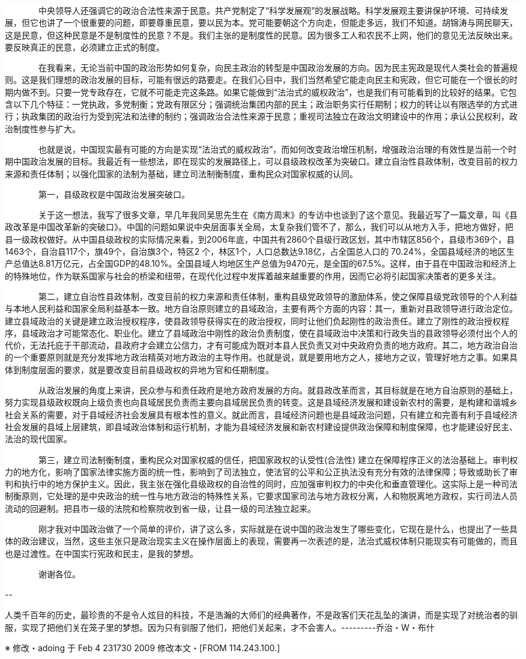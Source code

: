 

　　　　中央领导人还强调它的政治合法性来源于民意。共产党制定了“科学发展观”的发展战略。科学发展观主要讲保护环境、可持续发展，但它也讲了一个很重要的问题，即要尊重民意，要以民为本。党可能要朝这个方向走，但能走多远，我们不知道。胡锦涛与网民聊天，这是民意，但这种民意是不是制度性的民意？不是。我们主张的是制度性的民意。因为很多工人和农民不上网，他们的意见无法反映出来。要反映真正的民意，必须建立正式的制度。



　　　　在我看来，无论当前中国的政治形势如何复杂，向民主政治的转型是中国政治发展的方向。因为民主宪政是现代人类社会的普遍规则。这是我们理想的政治发展的目标，可能有很远的路要走。在我们心目中，我们当然希望它能走向民主和宪政，但它可能在一个很长的时期内做不到。只要一党专政存在，它就不可能走完这条路。如果它能做到“法治式的威权政治”，也是我们有可能看到的比较好的结果。它包含以下几个特征：一党执政，多党制衡；党政有限区分；强调统治集团内部的民主；政治职务实行任期制；权力的转让以有限选举的方式进行；执政集团的政治行为受到宪法和法律的制约；强调政治合法性来源于民意；重视司法独立在政治文明建设中的作用；承认公民权利，政治制度性参与扩大。



　　　　也就是说，中国现实最有可能的方向是实现“法治式的威权政治”，而如何改变政治增压机制，增强政治治理的有效性是当前一个时期中国政治发展的目标。我最近有一些想法，即在现实的发展路径上，可以县级政权改革为突破口。建立自治性县政体制，改变目前的权力来源和责任体制；以强化国家的法制为基础，建立司法制衡制度，重构民众对国家权威的认同。



　　　　第一，县级政权是中国政治发展突破口。



　　　　关于这一想法，我写了很多文章，早几年我同吴思先生在《南方周末》的专访中也谈到了这个意见。我最近写了一篇文章，叫《县政改革是中国改革新的突破口》。中国的问题如果说中央层面事关全局，太复杂我们管不了，那么，我们可以从地方入手，把地方做好，把县一级政权做好。从中国县级政权的实际情况来看，到2006年底，中国共有2860个县级行政区划，其中市辖区856个，县级市369个，县1463个，自治县117个，旗49个，自治旗3个，特区2 个，林区1个，人口总数达9.18亿，占全国总人口的 70.24%，全国县域经济的地区生产总值达8.81万亿元，占全国GDP的48.10%。全国县域人均地区生产总值为9470元，是全国的67.5%。这样，由于县在中国政治和经济上的特殊地位，作为联系国家与社会的桥梁和纽带，在现代化过程中发挥着越来越重要的作用，因而它必将引起国家决策者的更多关注。



　　　　第二，建立自治性县政体制，改变目前的权力来源和责任体制，重构县级党政领导的激励体系，使之保障县级党政领导的个人利益与本地人民利益和国家全局利益基本一致。地方自治原则建立的县域政治，主要有两个方面的内容：其一，重新对县政领导进行政治定位。建立县域政治的关键是建立政治授权程序，使县政领导获得实在的政治授权，同时让他们负起刚性的政治责任。建立了刚性的政治授权程序，县域政治才可能常态化、职业化。建立了县域政治中刚性的政治负责制度，使在县域政治中决策和行政失当的县政领导必须付出个人的代价，无法托庇于干部流动，县政府才会建立公信力，才有可能成为既对本县人民负责又对中央政府负责的地方政府。其二，地方政治自治的一个重要原则就是充分发挥地方政治精英对地方政治的主导作用。也就是说，就是要用地方之人，接地方之议，管理好地方之事。如果具体到制度层面的要求，就是要改变目前县级政权的异地为官和任期制度。



　　　　从政治发展的角度上来讲，民众参与和责任政府是地方政府发展的方向。就县政改革而言，其目标就是在地方自治原则的基础上，努力实现县级政权既向上级负责也向县域居民负责而主要向县域居民负责的转变。这是县域经济发展和建设新农村的需要，是构建和谐城乡社会关系的需要，对于县域经济社会发展具有根本性的意义。就此而言，县域经济问题也是县域政治问题，只有建立和完善有利于县域经济社会发展的县域上层建筑，即县域政治体制和运行机制，才能为县域经济发展和新农村建设提供政治保障和制度保障，也才能建设好民主、法治的现代国家。



　　　　第三，建立司法制衡制度，重构民众对国家权威的信任，把国家政权的认受性(合法性) 建立在保障程序正义的法治基础上。审判权力的地方化，影响了国家法律实施方面的统一性，影响到了司法独立，使法官的公平和公正执法没有充分有效的法律保障；导致或助长了审判和执行中的地方保护主义。因此，我主张在强化县级政权的自治性的同时，应加强审判权力的中央化和垂直管理化。这实际上是一种司法制衡原则，它处理的是中央政治的统一性与地方政治的特殊性关系，它要求国家司法与地方政权分离，人和物脱离地方政权，实行司法人员流动的回避制。把县市一级的法院和检察院收到省一级，让县一级的司法独立起来。



　　　　刚才我对中国政治做了一个简单的评价，讲了这么多，实际就是在说中国的政治发生了哪些变化，它现在是什么，也提出了一些具体的政治建议，当然，这些主张只是政治现实主义在操作层面上的表现，需要再一次表述的是，法治式威权体制只能现实有可能做的，而且也是过渡性。在中国实行宪政和民主，是我的梦想。



　　　　谢谢各位。





--

人类千百年的历史，最珍贵的不是令人炫目的科技，不是浩瀚的大师们的经典著作，不是政客们天花乱坠的演讲，而是实现了对统治者的驯服，实现了把他们关在笼子里的梦想。因为只有驯服了他们，把他们关起来，才不会害人。---------乔治・W・布什



※ 修改・adoing 于 Feb  4 231730 2009 修改本文・[FROM 114.243.100.]
